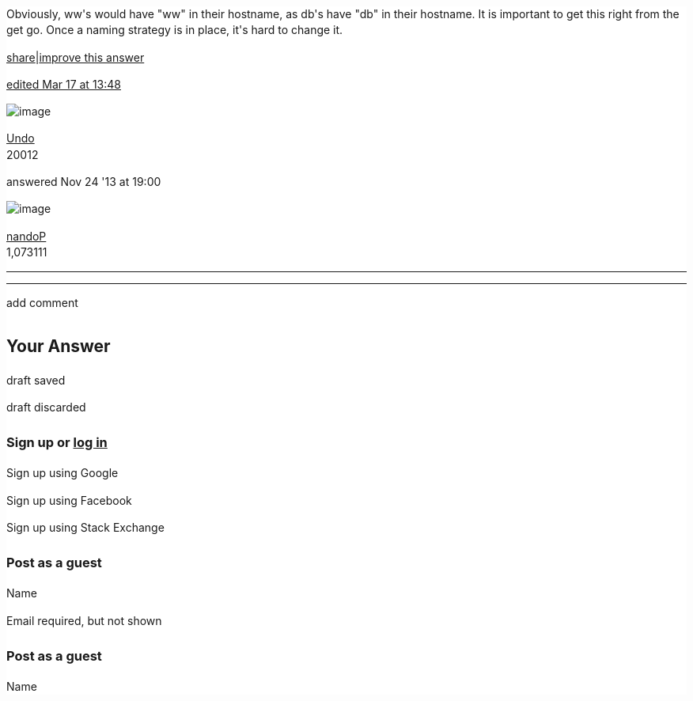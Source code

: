 Obviously, ww's would have "ww" in their hostname, as db's have "db" in
their hostname. It is important to get this right from the get go. Once
a naming strategy is in place, it's hard to change it.

[share](/a/557125 "short permalink to this answer")|[improve this
answer](/posts/557125/edit)

[edited Mar 17 at
13:48](/posts/557125/revisions "show all edits to this post")

[](/users/162327/undo)

![image](http://i.stack.imgur.com/tzo8T.jpg?s=32&g=1)

[Undo](/users/162327/undo)\
 20012

answered Nov 24 '13 at 19:00

[](/users/190933/nandop)

![image](http://i.stack.imgur.com/A8Mu1.gif?s=32&g=1)

[nandoP](/users/190933/nandop)\
 1,073111

  -- --
     
  -- --

add comment

Your Answer
-----------

draft saved

draft discarded

### Sign up or [log in](/users/login?returnurl=%2fquestions%2f145777%2fwhat-s-the-point-in-having-www-in-a-url%23new-answer)

Sign up using Google

Sign up using Facebook

Sign up using Stack Exchange

### Post as a guest

Name

Email required, but not shown

### Post as a guest

Name
